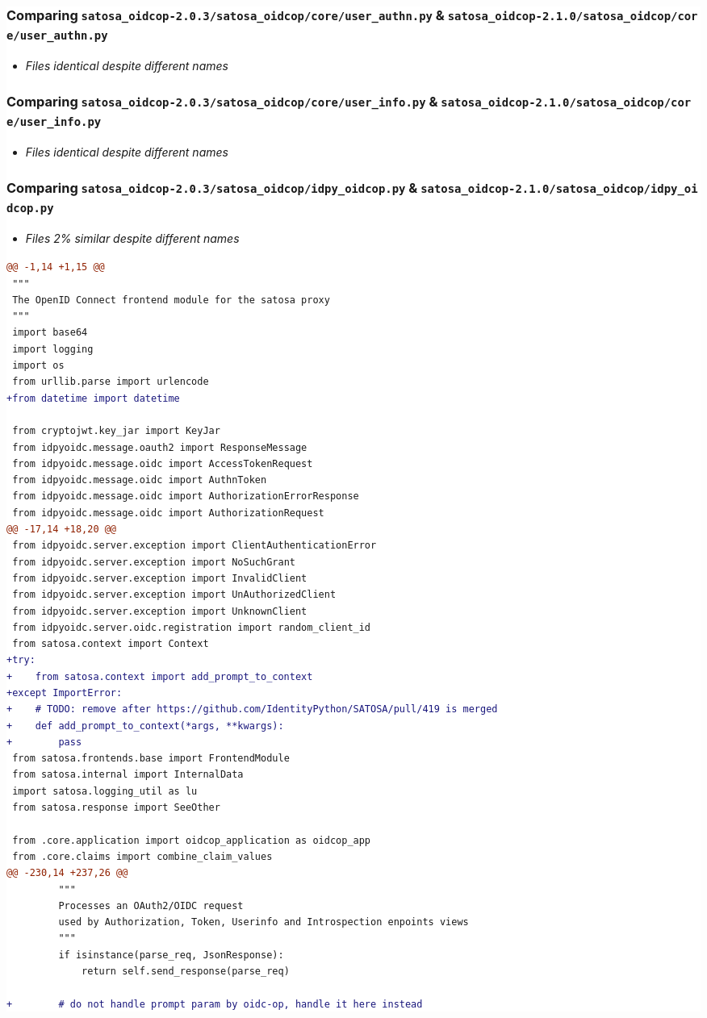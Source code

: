 ### Comparing `satosa_oidcop-2.0.3/satosa_oidcop/core/user_authn.py` & `satosa_oidcop-2.1.0/satosa_oidcop/core/user_authn.py`

 * *Files identical despite different names*

### Comparing `satosa_oidcop-2.0.3/satosa_oidcop/core/user_info.py` & `satosa_oidcop-2.1.0/satosa_oidcop/core/user_info.py`

 * *Files identical despite different names*

### Comparing `satosa_oidcop-2.0.3/satosa_oidcop/idpy_oidcop.py` & `satosa_oidcop-2.1.0/satosa_oidcop/idpy_oidcop.py`

 * *Files 2% similar despite different names*

```diff
@@ -1,14 +1,15 @@
 """
 The OpenID Connect frontend module for the satosa proxy
 """
 import base64
 import logging
 import os
 from urllib.parse import urlencode
+from datetime import datetime
 
 from cryptojwt.key_jar import KeyJar
 from idpyoidc.message.oauth2 import ResponseMessage
 from idpyoidc.message.oidc import AccessTokenRequest
 from idpyoidc.message.oidc import AuthnToken
 from idpyoidc.message.oidc import AuthorizationErrorResponse
 from idpyoidc.message.oidc import AuthorizationRequest
@@ -17,14 +18,20 @@
 from idpyoidc.server.exception import ClientAuthenticationError
 from idpyoidc.server.exception import NoSuchGrant
 from idpyoidc.server.exception import InvalidClient
 from idpyoidc.server.exception import UnAuthorizedClient
 from idpyoidc.server.exception import UnknownClient
 from idpyoidc.server.oidc.registration import random_client_id
 from satosa.context import Context
+try:
+    from satosa.context import add_prompt_to_context
+except ImportError:
+    # TODO: remove after https://github.com/IdentityPython/SATOSA/pull/419 is merged
+    def add_prompt_to_context(*args, **kwargs):
+        pass
 from satosa.frontends.base import FrontendModule
 from satosa.internal import InternalData
 import satosa.logging_util as lu
 from satosa.response import SeeOther
 
 from .core.application import oidcop_application as oidcop_app
 from .core.claims import combine_claim_values
@@ -230,14 +237,26 @@
         """
         Processes an OAuth2/OIDC request
         used by Authorization, Token, Userinfo and Introspection enpoints views
         """
         if isinstance(parse_req, JsonResponse):
             return self.send_response(parse_req)
 
+        # do not handle prompt param by oidc-op, handle it here instead
```